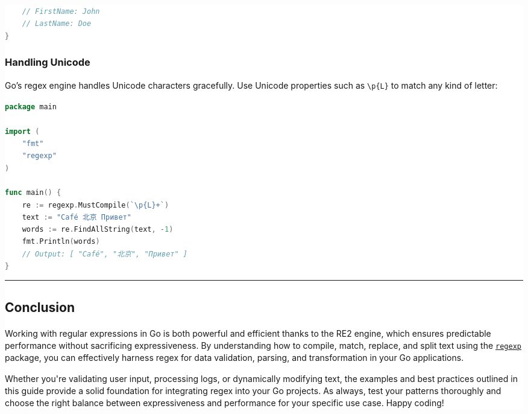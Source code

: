 ```go
	// FirstName: John
	// LastName: Doe
}
```

### Handling Unicode

Go’s regex engine handles Unicode characters gracefully. Use Unicode properties such as `\p{L}` to match any kind of letter:
```go
package main

import (
	"fmt"
	"regexp"
)

func main() {
	re := regexp.MustCompile(`\p{L}+`)
	text := "Café 北京 Привет"
	words := re.FindAllString(text, -1)
	fmt.Println(words)
	// Output: [ "Café", "北京", "Привет" ]
}
```

---

## Conclusion

Working with regular expressions in Go is both powerful and efficient thanks to the RE2 engine, which ensures predictable performance without sacrificing expressiveness. By understanding how to compile, match, replace, and split text using the [`regexp`](https://pkg.go.dev/regexp) package, you can effectively harness regex for data validation, parsing, and transformation in your Go applications.

Whether you're validating user input, processing logs, or dynamically modifying text, the examples and best practices outlined in this guide provide a solid foundation for integrating regex into your Go projects. As always, test your patterns thoroughly and choose the right balance between expressiveness and performance for your specific use case. Happy coding!
